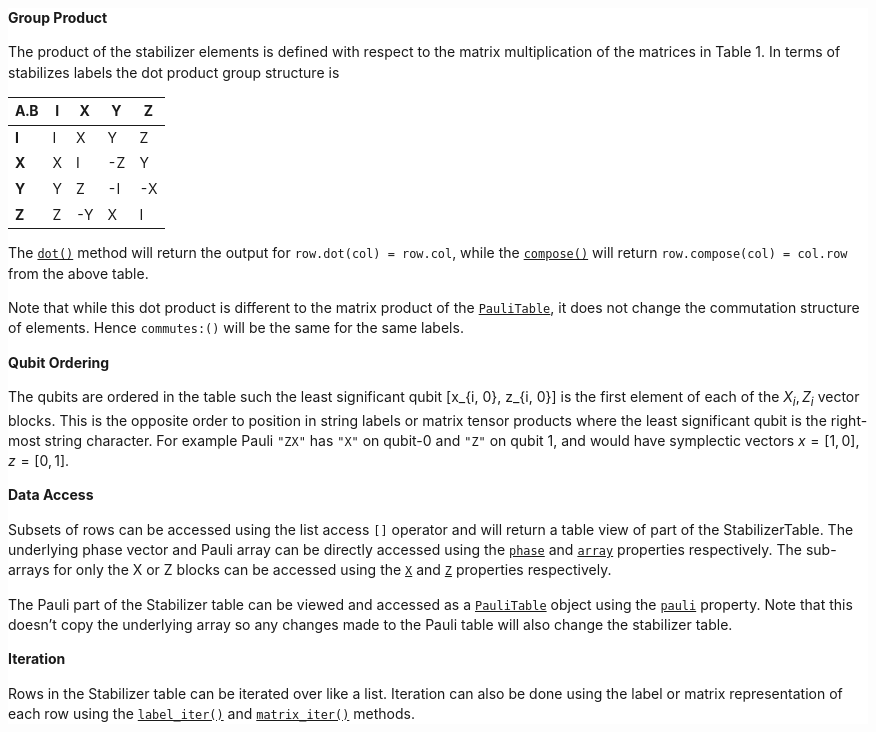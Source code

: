 **Group Product**

The product of the stabilizer elements is defined with respect to the matrix multiplication of the matrices in Table 1. In terms of stabilizes labels the dot product group structure is

| A.B   | I | X  | Y  | Z  |
| ----- | - | -- | -- | -- |
| **I** | I | X  | Y  | Z  |
| **X** | X | I  | -Z | Y  |
| **Y** | Y | Z  | -I | -X |
| **Z** | Z | -Y | X  | I  |

The [`dot()`](qiskit.quantum_info.StabilizerTable.dot#qiskit.quantum_info.StabilizerTable.dot "qiskit.quantum_info.StabilizerTable.dot") method will return the output for `row.dot(col) = row.col`, while the [`compose()`](qiskit.quantum_info.StabilizerTable.compose#qiskit.quantum_info.StabilizerTable.compose "qiskit.quantum_info.StabilizerTable.compose") will return `row.compose(col) = col.row` from the above table.

Note that while this dot product is different to the matrix product of the [`PauliTable`](qiskit.quantum_info.PauliTable#qiskit.quantum_info.PauliTable "qiskit.quantum_info.PauliTable"), it does not change the commutation structure of elements. Hence `commutes:()` will be the same for the same labels.

**Qubit Ordering**

The qubits are ordered in the table such the least significant qubit \[x\_\{i, 0}, z\_\{i, 0}] is the first element of each of the $X_i, Z_i$ vector blocks. This is the opposite order to position in string labels or matrix tensor products where the least significant qubit is the right-most string character. For example Pauli `"ZX"` has `"X"` on qubit-0 and `"Z"` on qubit 1, and would have symplectic vectors $x=[1, 0]$, $z=[0, 1]$.

**Data Access**

Subsets of rows can be accessed using the list access `[]` operator and will return a table view of part of the StabilizerTable. The underlying phase vector and Pauli array can be directly accessed using the [`phase`](#qiskit.quantum_info.StabilizerTable.phase "qiskit.quantum_info.StabilizerTable.phase") and [`array`](#qiskit.quantum_info.StabilizerTable.array "qiskit.quantum_info.StabilizerTable.array") properties respectively. The sub-arrays for only the X or Z blocks can be accessed using the [`X`](#qiskit.quantum_info.StabilizerTable.X "qiskit.quantum_info.StabilizerTable.X") and [`Z`](#qiskit.quantum_info.StabilizerTable.Z "qiskit.quantum_info.StabilizerTable.Z") properties respectively.

The Pauli part of the Stabilizer table can be viewed and accessed as a [`PauliTable`](qiskit.quantum_info.PauliTable#qiskit.quantum_info.PauliTable "qiskit.quantum_info.PauliTable") object using the [`pauli`](#qiskit.quantum_info.StabilizerTable.pauli "qiskit.quantum_info.StabilizerTable.pauli") property. Note that this doesn’t copy the underlying array so any changes made to the Pauli table will also change the stabilizer table.

**Iteration**

Rows in the Stabilizer table can be iterated over like a list. Iteration can also be done using the label or matrix representation of each row using the [`label_iter()`](qiskit.quantum_info.StabilizerTable.label_iter#qiskit.quantum_info.StabilizerTable.label_iter "qiskit.quantum_info.StabilizerTable.label_iter") and [`matrix_iter()`](qiskit.quantum_info.StabilizerTable.matrix_iter#qiskit.quantum_info.StabilizerTable.matrix_iter "qiskit.quantum_info.StabilizerTable.matrix_iter") methods.
